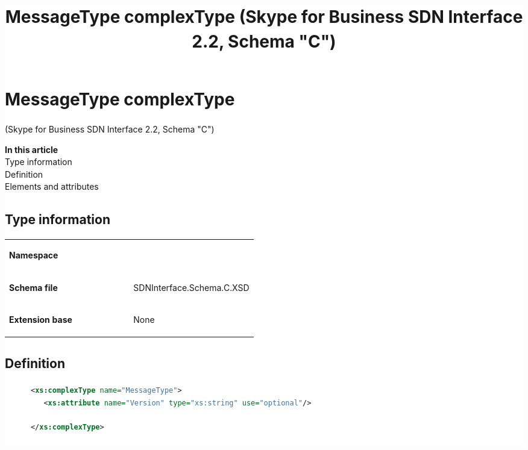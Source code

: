 ﻿---
title: MessageType complexType (Skype for Business SDN Interface 2.2, Schema "C")
TOCTitle: MessageType complexType
ms:assetid: 7a2c3f02-9365-ccb8-4745-1d778b31e28e
ms:mtpsurl: https://msdn.microsoft.com/en-us/library/Mt429358(v=office.16)
ms:contentKeyID: 68250800
ms.date: 08/24/2015
mtps_version: v=office.16
dev_langs:
- xml
---

# MessageType complexType 

(Skype for Business SDN Interface 2.2, Schema \"C\")

**In this article**  
Type information  
Definition  
Elements and attributes  

## Type information

<table>
<colgroup>
<col style="width: 50%" />
<col style="width: 50%" />
</colgroup>
<tbody>
<tr class="odd">
<td><p><strong>Namespace</strong></p></td>
<td><p></p></td>
</tr>
<tr class="even">
<td><p><strong>Schema file</strong></p></td>
<td><p>SDNInterface.Schema.C.XSD</p></td>
</tr>
<tr class="odd">
<td><p><strong>Extension base</strong></p></td>
<td><p>None</p></td>
</tr>
</tbody>
</table>


## Definition

``` xml
      <xs:complexType name="MessageType">
         <xs:attribute name="Version" type="xs:string" use="optional"/>
  
      </xs:complexType>
      
```
